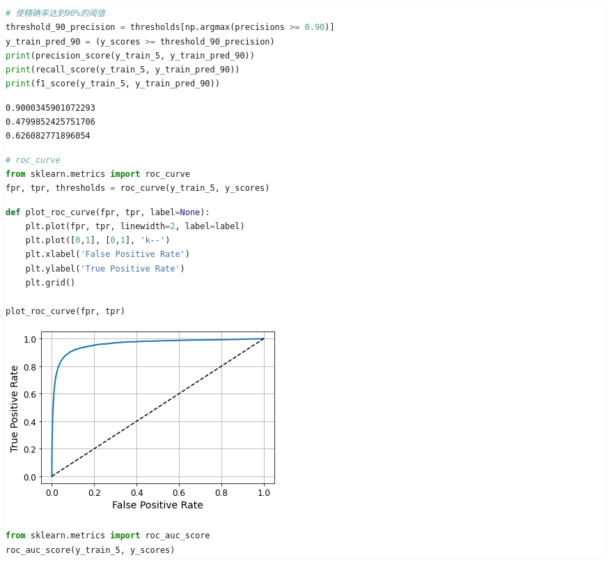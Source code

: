 


```python
# 使精确率达到90%的阈值
threshold_90_precision = thresholds[np.argmax(precisions >= 0.90)]
y_train_pred_90 = (y_scores >= threshold_90_precision)
print(precision_score(y_train_5, y_train_pred_90))
print(recall_score(y_train_5, y_train_pred_90))
print(f1_score(y_train_5, y_train_pred_90))
```

    0.9000345901072293
    0.4799852425751706
    0.626082771896054



```python
# roc_curve
from sklearn.metrics import roc_curve
fpr, tpr, thresholds = roc_curve(y_train_5, y_scores)
```


```python
def plot_roc_curve(fpr, tpr, label=None):
    plt.plot(fpr, tpr, linewidth=2, label=label)
    plt.plot([0,1], [0,1], 'k--')
    plt.xlabel('False Positive Rate')
    plt.ylabel('True Positive Rate')
    plt.grid()

plot_roc_curve(fpr, tpr)
```


![output_28_0](%E6%9C%BA%E5%99%A8%E5%AD%A6%E4%B9%A0%E4%B9%8B%E5%88%86%E7%B1%BB/output_28_0.png)
    



```python
from sklearn.metrics import roc_auc_score
roc_auc_score(y_train_5, y_scores)
```
